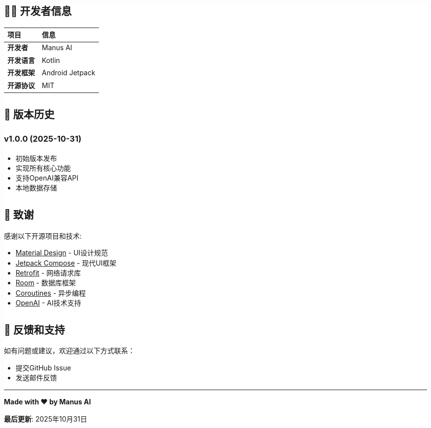 ## 👨‍💻 开发者信息

| 项目 | 信息 |
| :--- | :--- |
| **开发者** | Manus AI |
| **开发语言** | Kotlin |
| **开发框架** | Android Jetpack |
| **开源协议** | MIT |

## 📝 版本历史

### v1.0.0 (2025-10-31)
- 初始版本发布
- 实现所有核心功能
- 支持OpenAI兼容API
- 本地数据存储

## 🙏 致谢

感谢以下开源项目和技术:
- [Material Design](https://material.io/design) - UI设计规范
- [Jetpack Compose](https://developer.android.com/jetpack/compose) - 现代UI框架
- [Retrofit](https://square.github.io/retrofit/) - 网络请求库
- [Room](https://developer.android.com/training/data-storage/room) - 数据库框架
- [Coroutines](https://kotlinlang.org/docs/coroutines-overview.html) - 异步编程
- [OpenAI](https://openai.com/) - AI技术支持

## 📮 反馈和支持

如有问题或建议，欢迎通过以下方式联系：
- 提交GitHub Issue
- 发送邮件反馈

---

**Made with ❤️ by Manus AI**

**最后更新**: 2025年10月31日
